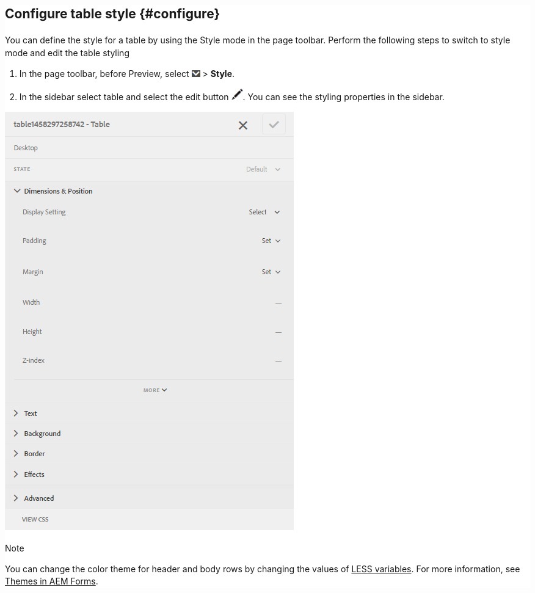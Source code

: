 ## Configure table style {#configure}

You can define the style for a table by using the Style mode in the page toolbar. Perform the following steps to switch to style mode and edit the table styling

1. In the page toolbar, before Preview, select ![canvas-drop-down](assets/canvas-drop-down.png) &gt; **Style**.

1. In the sidebar select table and select the edit button ![edit-button](assets/edit-button.png).
   You can see the styling properties in the sidebar.

![Styling properties of a table](assets/style-table.png)

>[!NOTE]
>
>You can change the color theme for header and body rows by changing the values of [LESS variables](https://lesscss.org//). For more information, see [Themes in AEM Forms](/help/forms/themes.md).
